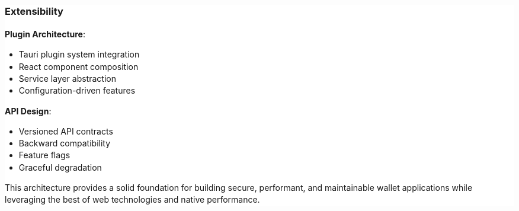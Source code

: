 ### Extensibility

**Plugin Architecture**:
- Tauri plugin system integration
- React component composition
- Service layer abstraction
- Configuration-driven features

**API Design**:
- Versioned API contracts
- Backward compatibility
- Feature flags
- Graceful degradation

This architecture provides a solid foundation for building secure, performant, and maintainable wallet applications while leveraging the best of web technologies and native performance.
